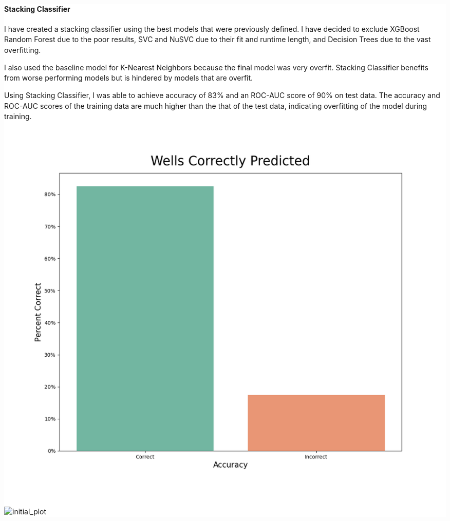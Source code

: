 #### Stacking Classifier
I have created a stacking classifier using the best models that were previously defined. I have decided to exclude XGBoost Random Forest due to the poor results, SVC and NuSVC due to their fit and runtime length, and Decision Trees due to the vast overfitting. 

I also used the baseline model for K-Nearest Neighbors because the final model was very overfit. Stacking Classifier benefits from worse performing models but is hindered by models that are overfit.

Using Stacking Classifier, I was able to achieve accuracy of 83% and an ROC-AUC score of 90% on test data. The accuracy and ROC-AUC scores of the training data are much higher than the that of the test data, indicating overfitting of the model during training.

![initial_plot](/photos/final_plot.png)

![initial_plot](/photos/accuracy.png)
